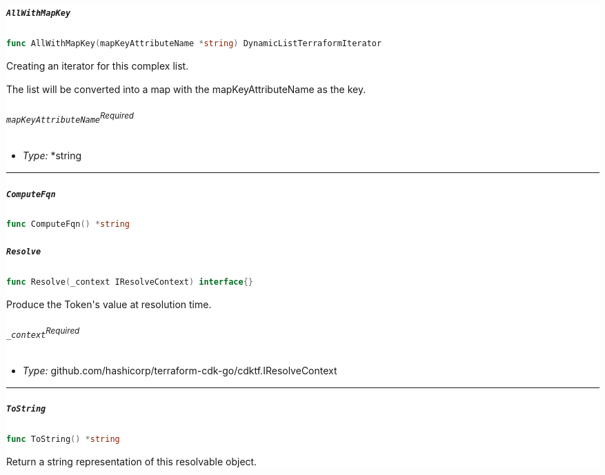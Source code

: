 
##### `AllWithMapKey` <a name="AllWithMapKey" id="@cdktf/provider-vsphere.dataVsphereGuestOsCustomization.DataVsphereGuestOsCustomizationSpecList.allWithMapKey"></a>

```go
func AllWithMapKey(mapKeyAttributeName *string) DynamicListTerraformIterator
```

Creating an iterator for this complex list.

The list will be converted into a map with the mapKeyAttributeName as the key.

###### `mapKeyAttributeName`<sup>Required</sup> <a name="mapKeyAttributeName" id="@cdktf/provider-vsphere.dataVsphereGuestOsCustomization.DataVsphereGuestOsCustomizationSpecList.allWithMapKey.parameter.mapKeyAttributeName"></a>

- *Type:* *string

---

##### `ComputeFqn` <a name="ComputeFqn" id="@cdktf/provider-vsphere.dataVsphereGuestOsCustomization.DataVsphereGuestOsCustomizationSpecList.computeFqn"></a>

```go
func ComputeFqn() *string
```

##### `Resolve` <a name="Resolve" id="@cdktf/provider-vsphere.dataVsphereGuestOsCustomization.DataVsphereGuestOsCustomizationSpecList.resolve"></a>

```go
func Resolve(_context IResolveContext) interface{}
```

Produce the Token's value at resolution time.

###### `_context`<sup>Required</sup> <a name="_context" id="@cdktf/provider-vsphere.dataVsphereGuestOsCustomization.DataVsphereGuestOsCustomizationSpecList.resolve.parameter._context"></a>

- *Type:* github.com/hashicorp/terraform-cdk-go/cdktf.IResolveContext

---

##### `ToString` <a name="ToString" id="@cdktf/provider-vsphere.dataVsphereGuestOsCustomization.DataVsphereGuestOsCustomizationSpecList.toString"></a>

```go
func ToString() *string
```

Return a string representation of this resolvable object.
